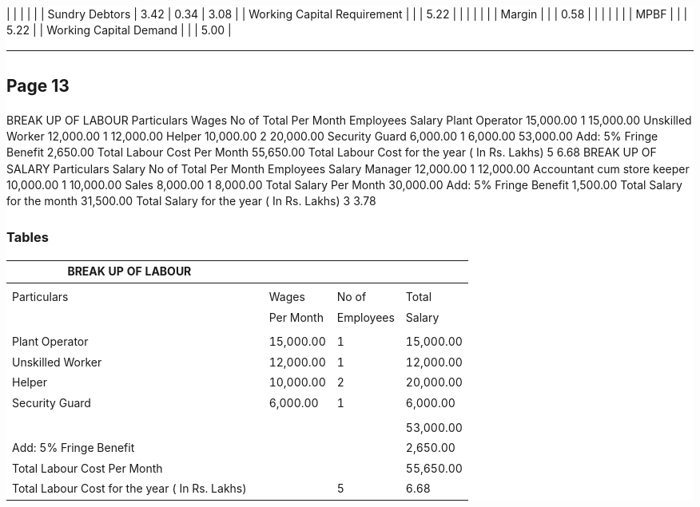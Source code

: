 |  |  |  |  |
| Sundry Debtors | 3.42 | 0.34 | 3.08 |
| Working Capital Requirement |  |  | 5.22 |
|  |  |  |  |
| Margin |  |  | 0.58 |
|  |  |  |  |
| MPBF |  |  | 5.22 |
| Working Capital Demand |  |  | 5.00 |

---

## Page 13

BREAK UP OF LABOUR Particulars Wages No of Total Per Month Employees Salary Plant Operator 15,000.00 1 15,000.00 Unskilled Worker 12,000.00 1 12,000.00 Helper 10,000.00 2 20,000.00 Security Guard 6,000.00 1 6,000.00 53,000.00 Add: 5% Fringe Benefit 2,650.00 Total Labour Cost Per Month 55,650.00 Total Labour Cost for the year ( In Rs. Lakhs) 5 6.68 BREAK UP OF SALARY Particulars Salary No of Total Per Month Employees Salary Manager 12,000.00 1 12,000.00 Accountant cum store keeper 10,000.00 1 10,000.00 Sales 8,000.00 1 8,000.00 Total Salary Per Month 30,000.00 Add: 5% Fringe Benefit 1,500.00 Total Salary for the month 31,500.00 Total Salary for the year ( In Rs. Lakhs) 3 3.78

### Tables

| BREAK UP OF LABOUR |  |  |  |  |
|---|---|---|---|---|
|  |  |  |  |  |
| Particulars |  | Wages | No of | Total |
|  |  | Per Month | Employees | Salary |
|  |  |  |  |  |
| Plant Operator |  | 15,000.00 | 1 | 15,000.00 |
| Unskilled Worker |  | 12,000.00 | 1 | 12,000.00 |
| Helper |  | 10,000.00 | 2 | 20,000.00 |
| Security Guard |  | 6,000.00 | 1 | 6,000.00 |
|  |  |  |  |  |
|  |  |  |  | 53,000.00 |
| Add: 5% Fringe Benefit |  |  |  | 2,650.00 |
| Total Labour Cost Per Month |  |  |  | 55,650.00 |
| Total Labour Cost for the year ( In Rs. Lakhs) |  |  | 5 | 6.68 |
